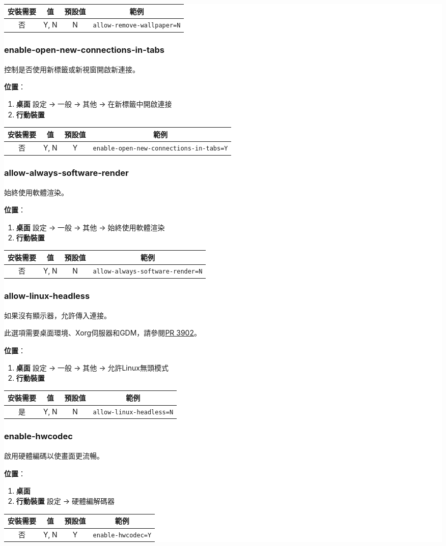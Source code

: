 | 安裝需要 | 值 | 預設值 | 範例 |
| :------: | :------: | :------: | :------: |
| 否 | Y, N | N | `allow-remove-wallpaper=N` |

### enable-open-new-connections-in-tabs

控制是否使用新標籤或新視窗開啟新連接。

**位置**：

1. **桌面** 設定 → 一般 → 其他 → 在新標籤中開啟連接
2. **行動裝置**

| 安裝需要 | 值 | 預設值 | 範例 |
| :------: | :------: | :------: | :------: |
| 否 | Y, N | Y | `enable-open-new-connections-in-tabs=Y` |

### allow-always-software-render

始終使用軟體渲染。

**位置**：

1. **桌面** 設定 → 一般 → 其他 → 始終使用軟體渲染
2. **行動裝置**

| 安裝需要 | 值 | 預設值 | 範例 |
| :------: | :------: | :------: | :------: |
| 否 | Y, N | N | `allow-always-software-render=N` |

### allow-linux-headless

如果沒有顯示器，允許傳入連接。

此選項需要桌面環境、Xorg伺服器和GDM，請參閱[PR 3902](https://github.com/rustdesk/rustdesk/pull/3902)。

**位置**：

1. **桌面** 設定 → 一般 → 其他 → 允許Linux無頭模式
2. **行動裝置**

| 安裝需要 | 值 | 預設值 | 範例 |
| :------: | :------: | :------: | :------: |
| 是 | Y, N | N | `allow-linux-headless=N` |

### enable-hwcodec

啟用硬體編碼以使畫面更流暢。

**位置**：

1. **桌面**
2. **行動裝置** 設定 → 硬體編解碼器

| 安裝需要 | 值 | 預設值 | 範例 |
| :------: | :------: | :------: | :------: |
| 否 | Y, N | Y | `enable-hwcodec=Y` |
